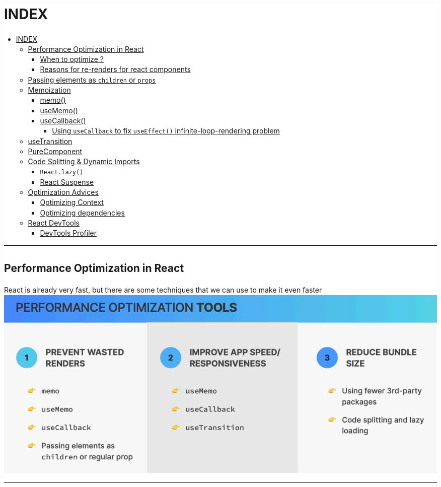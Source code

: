 # INDEX

- [INDEX](#index)
  - [Performance Optimization in React](#performance-optimization-in-react)
    - [When to optimize ?](#when-to-optimize-)
    - [Reasons for re-renders for react components](#reasons-for-re-renders-for-react-components)
  - [Passing elements as `children` or `props`](#passing-elements-as-children-or-props)
  - [Memoization](#memoization)
    - [memo()](#memo)
    - [useMemo()](#usememo)
    - [useCallback()](#usecallback)
      - [Using `useCallback` to fix `useEffect()` infinite-loop-rendering problem](#using-usecallback-to-fix-useeffect-infinite-loop-rendering-problem)
  - [useTransition](#usetransition)
  - [PureComponent](#purecomponent)
  - [Code Splitting \& Dynamic Imports](#code-splitting--dynamic-imports)
    - [`React.lazy()`](#reactlazy)
    - [React Suspense](#react-suspense)
  - [Optimization Advices](#optimization-advices)
    - [Optimizing Context](#optimizing-context)
    - [Optimizing dependencies](#optimizing-dependencies)
  - [React DevTools](#react-devtools)
    - [DevTools Profiler](#devtools-profiler)

---

## Performance Optimization in React

React is already very fast, but there are some techniques that we can use to make it even faster
![performance](./img/performance-1.png)

---
